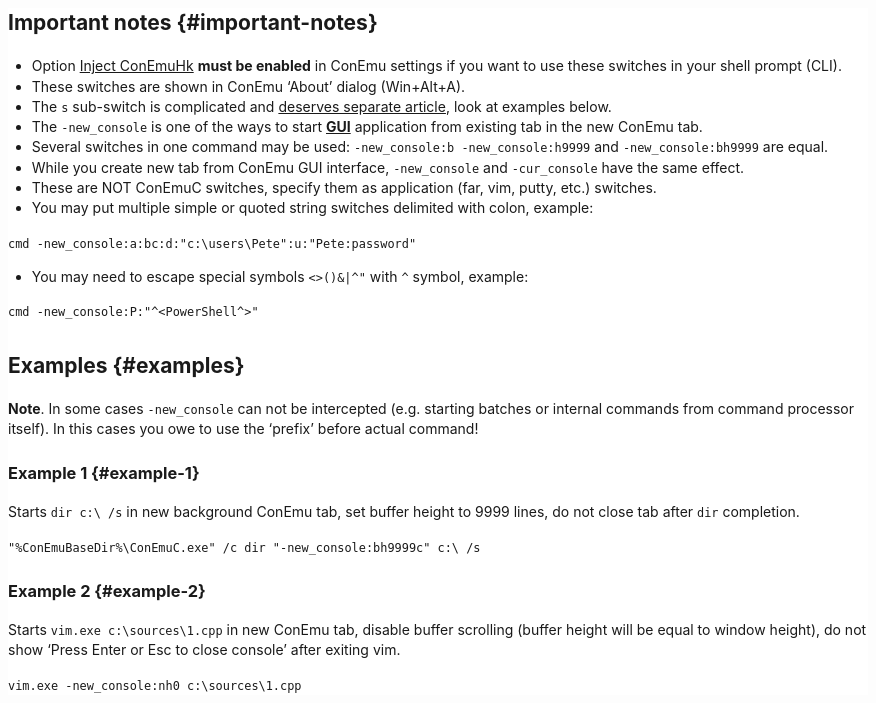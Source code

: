 
## Important notes  {#important-notes}

  * Option [Inject ConEmuHk](ConEmuHk.html) **must be enabled** in ConEmu settings
    if you want to use these switches in your shell prompt (CLI).
  * These switches are shown in ConEmu ‘About’ dialog (Win+Alt+A).
  * The `s` sub-switch is complicated and [deserves separate article](SplitScreen.html#From-your-shell-prompt), look at examples below.
  * The `-new_console` is one of the ways to start **[GUI](ChildGui.html)** application from existing tab in the new ConEmu tab.
  * Several switches in one command may be used:
    `-new_console:b -new_console:h9999` and `-new_console:bh9999` are equal.
  * While you create new tab from ConEmu GUI interface, `-new_console` and `-cur_console` have the same effect.
  * These are NOT ConEmuC switches, specify them as application (far, vim, putty, etc.) switches.
  * You may put multiple simple or quoted string switches delimited with colon, example:

~~~
cmd -new_console:a:bc:d:"c:\users\Pete":u:"Pete:password"
~~~

  * You may need to escape special symbols `<>()&|^"` with `^` symbol, example:

~~~
cmd -new_console:P:"^<PowerShell^>"
~~~



## Examples  {#examples}

**Note**. In some cases `-new_console` can not be intercepted (e.g. starting batches
or internal commands from command processor itself).
In this cases you owe to use the ‘prefix’ before actual command!


### Example 1   {#example-1}

Starts `dir c:\ /s` in new background ConEmu tab,
set buffer height to 9999 lines,
do not close tab after `dir` completion.

~~~
"%ConEmuBaseDir%\ConEmuC.exe" /c dir "-new_console:bh9999c" c:\ /s
~~~


### Example 2   {#example-2}

Starts `vim.exe c:\sources\1.cpp` in new ConEmu tab,
disable buffer scrolling (buffer height will be equal to window height),
do not show ‘Press Enter or Esc to close console’ after exiting vim.

~~~
vim.exe -new_console:nh0 c:\sources\1.cpp
~~~
